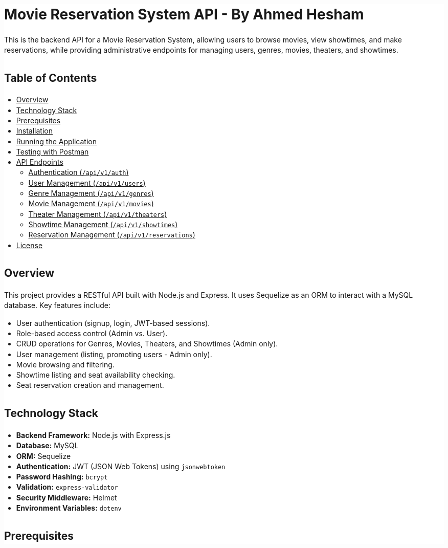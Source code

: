# Movie Reservation System API - By Ahmed Hesham

This is the backend API for a Movie Reservation System, allowing users to browse movies, view showtimes, and make reservations, while providing administrative endpoints for managing users, genres, movies, theaters, and showtimes.

## Table of Contents

*   [Overview](#overview)
*   [Technology Stack](#technology-stack)
*   [Prerequisites](#prerequisites)
*   [Installation](#installation)
*   [Running the Application](#running-the-application)
*   [Testing with Postman](#testing-with-postman)
*   [API Endpoints](#api-endpoints)
    *   [Authentication (`/api/v1/auth`)](#authentication-apiv1auth)
    *   [User Management (`/api/v1/users`)](#user-management-apiv1users)
    *   [Genre Management (`/api/v1/genres`)](#genre-management-apiv1genres)
    *   [Movie Management (`/api/v1/movies`)](#movie-management-apiv1movies)
    *   [Theater Management (`/api/v1/theaters`)](#theater-management-apiv1theaters)
    *   [Showtime Management (`/api/v1/showtimes`)](#showtime-management-apiv1showtimes)
    *   [Reservation Management (`/api/v1/reservations`)](#reservation-management-apiv1reservations)
*   [License](#license)

## Overview

This project provides a RESTful API built with Node.js and Express. It uses Sequelize as an ORM to interact with a MySQL database. Key features include:

*   User authentication (signup, login, JWT-based sessions).
*   Role-based access control (Admin vs. User).
*   CRUD operations for Genres, Movies, Theaters, and Showtimes (Admin only).
*   User management (listing, promoting users - Admin only).
*   Movie browsing and filtering.
*   Showtime listing and seat availability checking.
*   Seat reservation creation and management.

## Technology Stack

*   **Backend Framework:** Node.js with Express.js
*   **Database:** MySQL
*   **ORM:** Sequelize
*   **Authentication:** JWT (JSON Web Tokens) using `jsonwebtoken`
*   **Password Hashing:** `bcrypt`
*   **Validation:** `express-validator`
*   **Security Middleware:** Helmet
*   **Environment Variables:** `dotenv`

## Prerequisites
